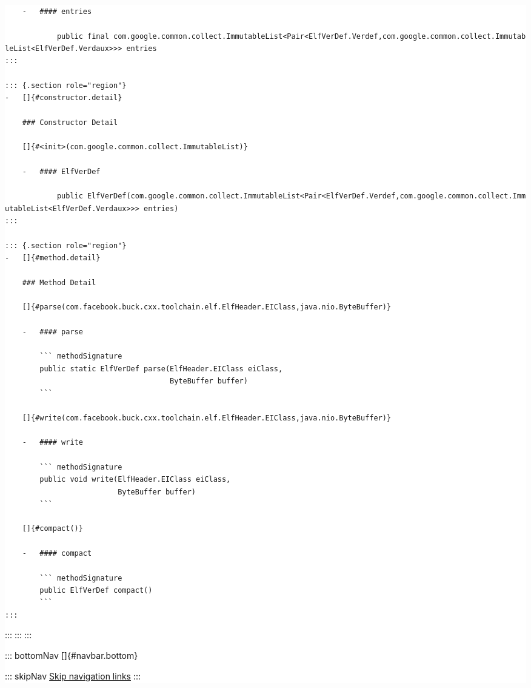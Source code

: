         -   #### entries

                public final com.google.common.collect.ImmutableList<Pair<ElfVerDef.Verdef,​com.google.common.collect.ImmutableList<ElfVerDef.Verdaux>>> entries
    :::

    ::: {.section role="region"}
    -   []{#constructor.detail}

        ### Constructor Detail

        []{#<init>(com.google.common.collect.ImmutableList)}

        -   #### ElfVerDef

                public ElfVerDef​(com.google.common.collect.ImmutableList<Pair<ElfVerDef.Verdef,​com.google.common.collect.ImmutableList<ElfVerDef.Verdaux>>> entries)
    :::

    ::: {.section role="region"}
    -   []{#method.detail}

        ### Method Detail

        []{#parse(com.facebook.buck.cxx.toolchain.elf.ElfHeader.EIClass,java.nio.ByteBuffer)}

        -   #### parse

            ``` methodSignature
            public static ElfVerDef parse​(ElfHeader.EIClass eiClass,
                                          ByteBuffer buffer)
            ```

        []{#write(com.facebook.buck.cxx.toolchain.elf.ElfHeader.EIClass,java.nio.ByteBuffer)}

        -   #### write

            ``` methodSignature
            public void write​(ElfHeader.EIClass eiClass,
                              ByteBuffer buffer)
            ```

        []{#compact()}

        -   #### compact

            ``` methodSignature
            public ElfVerDef compact()
            ```
    :::
:::
:::
:::

::: bottomNav
[]{#navbar.bottom}

::: skipNav
[Skip navigation links](#skip.navbar.bottom "Skip navigation links")
:::
